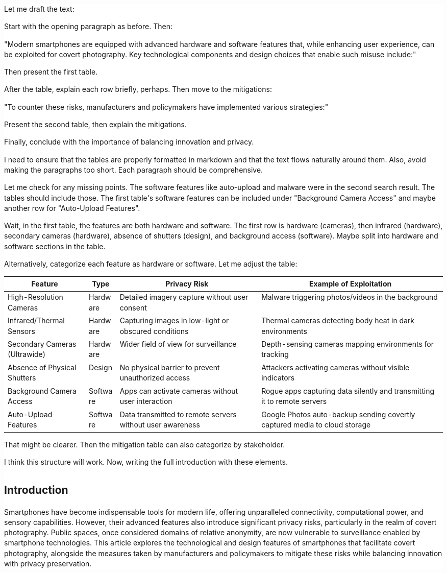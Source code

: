 Let me draft the text:

Start with the opening paragraph as before. Then:

"Modern smartphones are equipped with advanced hardware and software features that, while enhancing user experience, can be exploited for covert photography. Key technological components and design choices that enable such misuse include:"

Then present the first table. 

After the table, explain each row briefly, perhaps. Then move to the mitigations:

"To counter these risks, manufacturers and policymakers have implemented various strategies:"

Present the second table, then explain the mitigations. 

Finally, conclude with the importance of balancing innovation and privacy. 

I need to ensure that the tables are properly formatted in markdown and that the text flows naturally around them. Also, avoid making the paragraphs too short. Each paragraph should be comprehensive. 

Let me check for any missing points. The software features like auto-upload and malware were in the second search result. The tables should include those. The first table's software features can be included under "Background Camera Access" and maybe another row for "Auto-Upload Features". 

Wait, in the first table, the features are both hardware and software. The first row is hardware (cameras), then infrared (hardware), secondary cameras (hardware), absence of shutters (design), and background access (software). Maybe split into hardware and software sections in the table. 

Alternatively, categorize each feature as hardware or software. Let me adjust the table:

| Feature                          | Type       | Privacy Risk                                                                 | Example of Exploitation                                                                 |
|----------------------------------|------------|-----------------------------------------------------------------------------|---------------------------------------------------------------------------------------|
| High-Resolution Cameras          | Hardware   | Detailed imagery capture without user consent                             | Malware triggering photos/videos in the background                                    |
| Infrared/Thermal Sensors         | Hardware   | Capturing images in low-light or obscured conditions                       | Thermal cameras detecting body heat in dark environments                              |
| Secondary Cameras (Ultrawide)    | Hardware   | Wider field of view for surveillance                                       | Depth-sensing cameras mapping environments for tracking                               |
| Absence of Physical Shutters     | Design     | No physical barrier to prevent unauthorized access                         | Attackers activating cameras without visible indicators                               |
| Background Camera Access         | Software   | Apps can activate cameras without user interaction                         | Rogue apps capturing data silently and transmitting it to remote servers              |
| Auto-Upload Features             | Software   | Data transmitted to remote servers without user awareness                  | Google Photos auto-backup sending covertly captured media to cloud storage            |

That might be clearer. Then the mitigation table can also categorize by stakeholder. 

I think this structure will work. Now, writing the full introduction with these elements.
</think>

## Introduction

Smartphones have become indispensable tools for modern life, offering unparalleled connectivity, computational power, and sensory capabilities. However, their advanced features also introduce significant privacy risks, particularly in the realm of covert photography. Public spaces, once considered domains of relative anonymity, are now vulnerable to surveillance enabled by smartphone technologies. This article explores the technological and design features of smartphones that facilitate covert photography, alongside the measures taken by manufacturers and policymakers to mitigate these risks while balancing innovation with privacy preservation.
